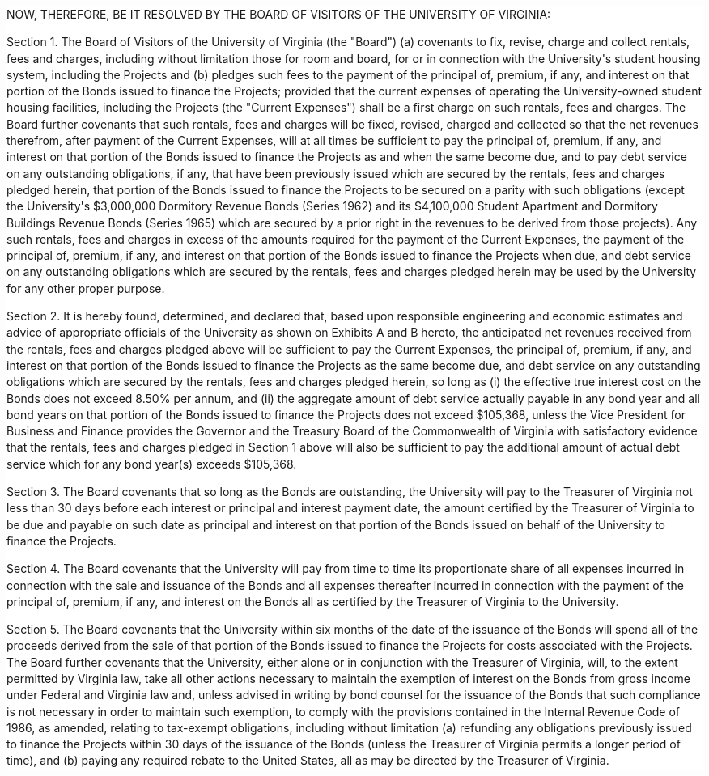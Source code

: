 NOW, THEREFORE, BE IT RESOLVED BY THE BOARD OF VISITORS OF THE UNIVERSITY OF VIRGINIA:

Section 1. The Board of Visitors of the University of Virginia (the "Board") (a) covenants to fix, revise, charge and collect rentals, fees and charges, including without limitation those for room and board, for or in connection with the University's student housing system, including the Projects and (b) pledges such fees to the payment of the principal of, premium, if any, and interest on that portion of the Bonds issued to finance the Projects; provided that the current expenses of operating the University-owned student housing facilities, including the Projects (the "Current Expenses") shall be a first charge on such rentals, fees and charges. The Board further covenants that such rentals, fees and charges will be fixed, revised, charged and collected so that the net revenues therefrom, after payment of the Current Expenses, will at all times be sufficient to pay the principal of, premium, if any, and interest on that portion of the Bonds issued to finance the Projects as and when the same become due, and to pay debt service on any outstanding obligations, if any, that have been previously issued which are secured by the rentals, fees and charges pledged herein, that portion of the Bonds issued to finance the Projects to be secured on a parity with such obligations (except the University's $3,000,000 Dormitory Revenue Bonds (Series 1962) and its $4,100,000 Student Apartment and Dormitory Buildings Revenue Bonds (Series 1965) which are secured by a prior right in the revenues to be derived from those projects). Any such rentals, fees and charges in excess of the amounts required for the payment of the Current Expenses, the payment of the principal of, premium, if any, and interest on that portion of the Bonds issued to finance the Projects when due, and debt service on any outstanding obligations which are secured by the rentals, fees and charges pledged herein may be used by the University for any other proper purpose.

Section 2. It is hereby found, determined, and declared that, based upon responsible engineering and economic estimates and advice of appropriate officials of the University as shown on Exhibits A and B hereto, the anticipated net revenues received from the rentals, fees and charges pledged above will be sufficient to pay the Current Expenses, the principal of, premium, if any, and interest on that portion of the Bonds issued to finance the Projects as the same become due, and debt service on any outstanding obligations which are secured by the rentals, fees and charges pledged herein, so long as (i) the effective true interest cost on the Bonds does not exceed 8.50% per annum, and (ii) the aggregate amount of debt service actually payable in any bond year and all bond years on that portion of the Bonds issued to finance the Projects does not exceed $105,368, unless the Vice President for Business and Finance provides the Governor and the Treasury Board of the Commonwealth of Virginia with satisfactory evidence that the rentals, fees and charges pledged in Section 1 above will also be sufficient to pay the additional amount of actual debt service which for any bond year(s) exceeds $105,368.

Section 3. The Board covenants that so long as the Bonds are outstanding, the University will pay to the Treasurer of Virginia not less than 30 days before each interest or principal and interest payment date, the amount certified by the Treasurer of Virginia to be due and payable on such date as principal and interest on that portion of the Bonds issued on behalf of the University to finance the Projects.

Section 4. The Board covenants that the University will pay from time to time its proportionate share of all expenses incurred in connection with the sale and issuance of the Bonds and all expenses thereafter incurred in connection with the payment of the principal of, premium, if any, and interest on the Bonds all as certified by the Treasurer of Virginia to the University.

Section 5. The Board covenants that the University within six months of the date of the issuance of the Bonds will spend all of the proceeds derived from the sale of that portion of the Bonds issued to finance the Projects for costs associated with the Projects. The Board further covenants that the University, either alone or in conjunction with the Treasurer of Virginia, will, to the extent permitted by Virginia law, take all other actions necessary to maintain the exemption of interest on the Bonds from gross income under Federal and Virginia law and, unless advised in writing by bond counsel for the issuance of the Bonds that such compliance is not necessary in order to maintain such exemption, to comply with the provisions contained in the Internal Revenue Code of 1986, as amended, relating to tax-exempt obligations, including without limitation (a) refunding any obligations previously issued to finance the Projects within 30 days of the issuance of the Bonds (unless the Treasurer of Virginia permits a longer period of time), and (b) paying any required rebate to the United States, all as may be directed by the Treasurer of Virginia.
